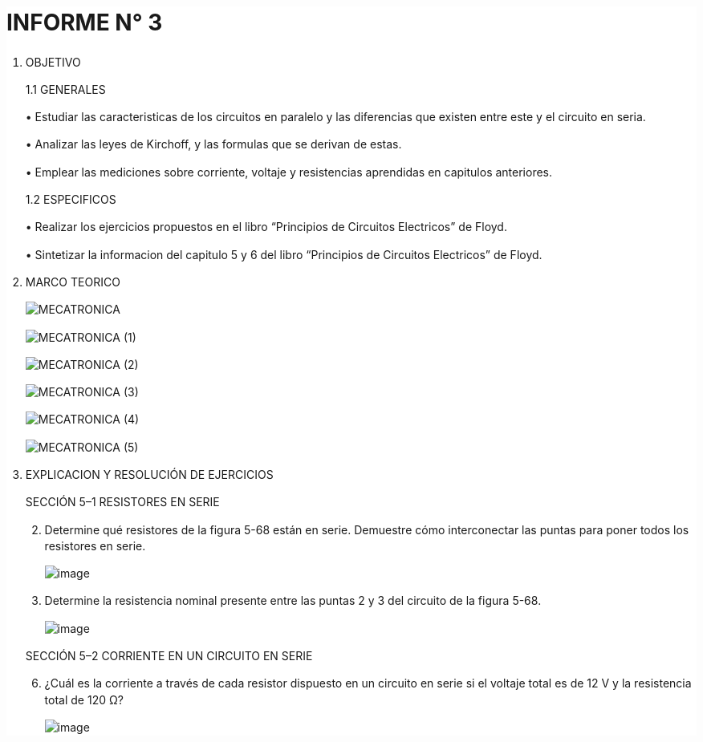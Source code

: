 # INFORME N° 3
1. OBJETIVO

    1.1 GENERALES

    •	Estudiar las caracteristicas de los circuitos en paralelo y las diferencias que existen entre este y el circuito en seria.
    
    •	Analizar las leyes de Kirchoff, y las formulas que se derivan de estas.
    
    •	Emplear las mediciones sobre corriente, voltaje y resistencias aprendidas en capitulos anteriores. 
    
    1.2 ESPECIFICOS
    
    •	Realizar los ejercicios propuestos en el libro “Principios de Circuitos Electricos” de Floyd.
    
    •	Sintetizar la informacion del capitulo 5 y 6 del libro “Principios de Circuitos Electricos” de Floyd.

2. MARCO TEORICO

    ![MECATRONICA](https://user-images.githubusercontent.com/116808294/203440162-a7453eb9-b3ff-437d-a2b0-cdeab8fb4517.jpeg)
    
    ![MECATRONICA (1)](https://user-images.githubusercontent.com/116808294/203445334-dadd83d7-c2c7-41c7-95a6-040a2b97ab8e.jpeg)
    
    ![MECATRONICA (2)](https://user-images.githubusercontent.com/116808294/203446494-3e02bf19-edbd-4046-b084-6f66811f76db.jpeg)
    
    ![MECATRONICA (3)](https://user-images.githubusercontent.com/116808294/203447701-49a085fe-f926-42cb-99f3-1e270d739174.jpeg)
    
    ![MECATRONICA (4)](https://user-images.githubusercontent.com/116808294/203448641-b5a1d9f0-fed9-4110-8e1a-afb8f1e3607a.jpeg)
    
    ![MECATRONICA (5)](https://user-images.githubusercontent.com/116808294/203450231-026d65ad-a061-4bbe-8c27-c3013f95c707.jpeg)
    
    

3. EXPLICACION Y RESOLUCIÓN DE EJERCICIOS
    
    SECCIÓN 5–1 RESISTORES EN SERIE

    2.	Determine qué resistores de la figura 5-68 están en serie. Demuestre cómo interconectar las puntas para poner todos los resistores en serie.
    
        ![image](https://user-images.githubusercontent.com/116808294/203179439-4982861c-bdd6-4fc6-88e1-47bae3fc8695.png) 
    
    4. Determine la resistencia nominal presente entre las puntas 2 y 3 del circuito de la figura 5-68. 
        
        ![image](https://user-images.githubusercontent.com/116808294/203179938-2692b483-8180-45d5-8607-40c69773b990.png)
        
    SECCIÓN 5–2 CORRIENTE EN UN CIRCUITO EN SERIE

    6. ¿Cuál es la corriente a través de cada resistor dispuesto en un circuito en serie si el voltaje total es de 12 V y la resistencia total de 120 Ω? 

        ![image](https://user-images.githubusercontent.com/116808294/203180107-82321b58-3974-4eae-9f65-3f1cef9370e2.png)
